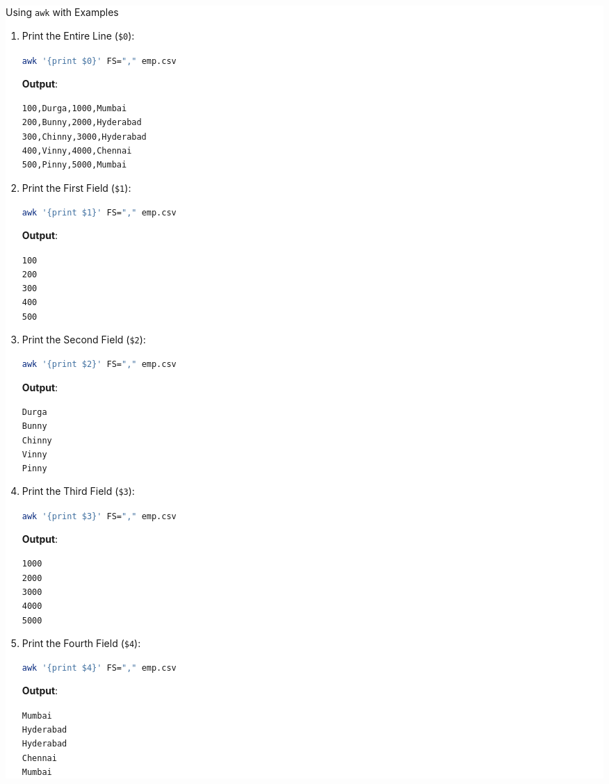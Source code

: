 Using `awk` with Examples

1. Print the Entire Line (`$0`):
   ```bash
   awk '{print $0}' FS="," emp.csv
   ```
   **Output**:
   ```
   100,Durga,1000,Mumbai
   200,Bunny,2000,Hyderabad
   300,Chinny,3000,Hyderabad
   400,Vinny,4000,Chennai
   500,Pinny,5000,Mumbai
   ```

2. Print the First Field (`$1`):
   ```bash
   awk '{print $1}' FS="," emp.csv
   ```
   **Output**:
   ```
   100
   200
   300
   400
   500
   ```

3. Print the Second Field (`$2`):
   ```bash
   awk '{print $2}' FS="," emp.csv
   ```
   **Output**:
   ```
   Durga
   Bunny
   Chinny
   Vinny
   Pinny
   ```

4. Print the Third Field (`$3`):
   ```bash
   awk '{print $3}' FS="," emp.csv
   ```
   **Output**:
   ```
   1000
   2000
   3000
   4000
   5000
   ```

5. Print the Fourth Field (`$4`):
   ```bash
   awk '{print $4}' FS="," emp.csv
   ```
   **Output**:
   ```
   Mumbai
   Hyderabad
   Hyderabad
   Chennai
   Mumbai
   ```
